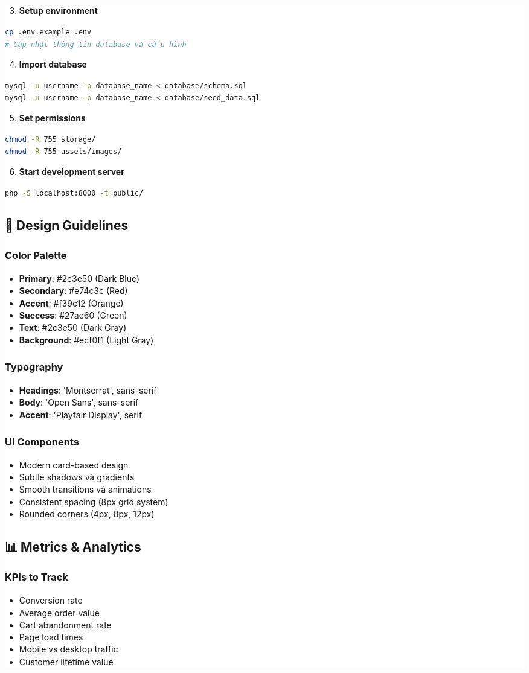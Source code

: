 3. **Setup environment**
```bash
cp .env.example .env
# Cập nhật thông tin database và cấu hình
```

4. **Import database**
```bash
mysql -u username -p database_name < database/schema.sql
mysql -u username -p database_name < database/seed_data.sql
```

5. **Set permissions**
```bash
chmod -R 755 storage/
chmod -R 755 assets/images/
```

6. **Start development server**
```bash
php -S localhost:8000 -t public/
```

## 🎨 Design Guidelines

### Color Palette
- **Primary**: #2c3e50 (Dark Blue)
- **Secondary**: #e74c3c (Red)
- **Accent**: #f39c12 (Orange)
- **Success**: #27ae60 (Green)
- **Text**: #2c3e50 (Dark Gray)
- **Background**: #ecf0f1 (Light Gray)

### Typography
- **Headings**: 'Montserrat', sans-serif
- **Body**: 'Open Sans', sans-serif
- **Accent**: 'Playfair Display', serif

### UI Components
- Modern card-based design
- Subtle shadows và gradients
- Smooth transitions và animations
- Consistent spacing (8px grid system)
- Rounded corners (4px, 8px, 12px)

## 📊 Metrics & Analytics

### KPIs to Track
- Conversion rate
- Average order value
- Cart abandonment rate
- Page load times
- Mobile vs desktop traffic
- Customer lifetime value
